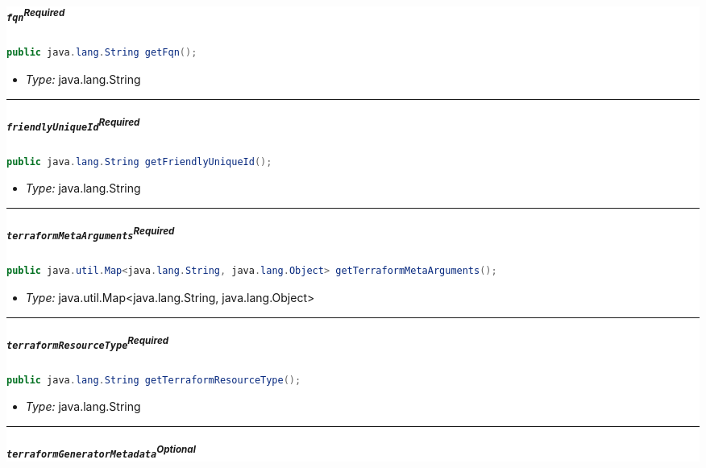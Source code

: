 
##### `fqn`<sup>Required</sup> <a name="fqn" id="rhizo-co-terraform-provider-oci.databasePluggableDatabasePluggabledatabasemanagementsManagement.DatabasePluggableDatabasePluggabledatabasemanagementsManagement.property.fqn"></a>

```java
public java.lang.String getFqn();
```

- *Type:* java.lang.String

---

##### `friendlyUniqueId`<sup>Required</sup> <a name="friendlyUniqueId" id="rhizo-co-terraform-provider-oci.databasePluggableDatabasePluggabledatabasemanagementsManagement.DatabasePluggableDatabasePluggabledatabasemanagementsManagement.property.friendlyUniqueId"></a>

```java
public java.lang.String getFriendlyUniqueId();
```

- *Type:* java.lang.String

---

##### `terraformMetaArguments`<sup>Required</sup> <a name="terraformMetaArguments" id="rhizo-co-terraform-provider-oci.databasePluggableDatabasePluggabledatabasemanagementsManagement.DatabasePluggableDatabasePluggabledatabasemanagementsManagement.property.terraformMetaArguments"></a>

```java
public java.util.Map<java.lang.String, java.lang.Object> getTerraformMetaArguments();
```

- *Type:* java.util.Map<java.lang.String, java.lang.Object>

---

##### `terraformResourceType`<sup>Required</sup> <a name="terraformResourceType" id="rhizo-co-terraform-provider-oci.databasePluggableDatabasePluggabledatabasemanagementsManagement.DatabasePluggableDatabasePluggabledatabasemanagementsManagement.property.terraformResourceType"></a>

```java
public java.lang.String getTerraformResourceType();
```

- *Type:* java.lang.String

---

##### `terraformGeneratorMetadata`<sup>Optional</sup> <a name="terraformGeneratorMetadata" id="rhizo-co-terraform-provider-oci.databasePluggableDatabasePluggabledatabasemanagementsManagement.DatabasePluggableDatabasePluggabledatabasemanagementsManagement.property.terraformGeneratorMetadata"></a>

